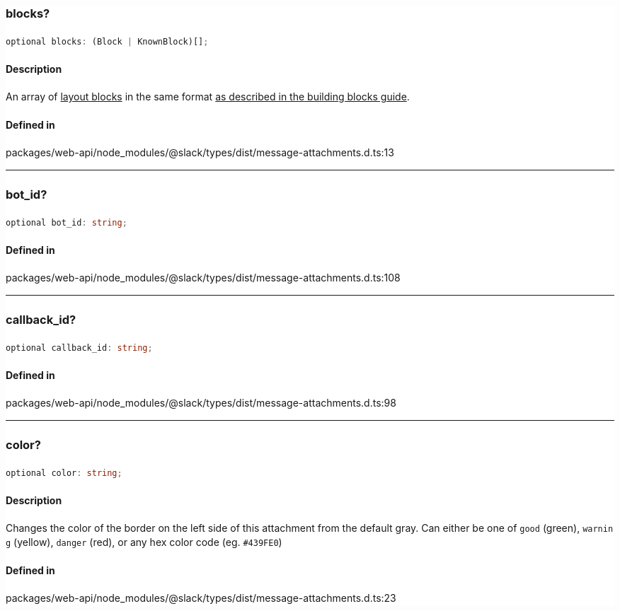 ### blocks?

```ts
optional blocks: (Block | KnownBlock)[];
```

#### Description

An array of [layout blocks](TypeAlias.KnownBlock.md) in the same format
[as described in the building blocks guide](https://api.slack.com/block-kit/building).

#### Defined in

packages/web-api/node\_modules/@slack/types/dist/message-attachments.d.ts:13

***

### bot\_id?

```ts
optional bot_id: string;
```

#### Defined in

packages/web-api/node\_modules/@slack/types/dist/message-attachments.d.ts:108

***

### callback\_id?

```ts
optional callback_id: string;
```

#### Defined in

packages/web-api/node\_modules/@slack/types/dist/message-attachments.d.ts:98

***

### color?

```ts
optional color: string;
```

#### Description

Changes the color of the border on the left side of this attachment from the default gray. Can either
be one of `good` (green), `warning` (yellow), `danger` (red), or any hex color code (eg. `#439FE0`)

#### Defined in

packages/web-api/node\_modules/@slack/types/dist/message-attachments.d.ts:23
